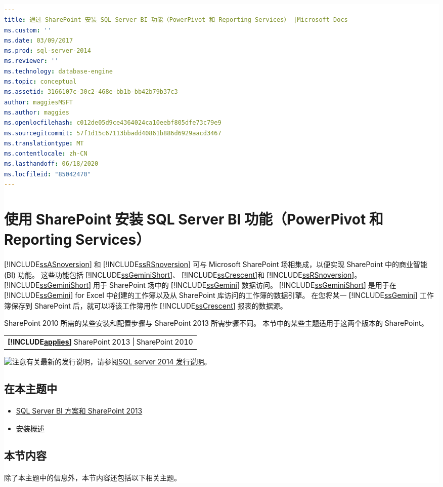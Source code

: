 ```yaml
---
title: 通过 SharePoint 安装 SQL Server BI 功能（PowerPivot 和 Reporting Services） |Microsoft Docs
ms.custom: ''
ms.date: 03/09/2017
ms.prod: sql-server-2014
ms.reviewer: ''
ms.technology: database-engine
ms.topic: conceptual
ms.assetid: 3166107c-30c2-468e-bb1b-bb42b79b37c3
author: maggiesMSFT
ms.author: maggies
ms.openlocfilehash: c012de05d9ce4364024ca10eebf805dfe73c79e9
ms.sourcegitcommit: 57f1d15c67113bbadd40861b886d6929aacd3467
ms.translationtype: MT
ms.contentlocale: zh-CN
ms.lasthandoff: 06/18/2020
ms.locfileid: "85042470"
---
```

# <a name="install-sql-server-bi-features-with-sharepoint-powerpivot-and-reporting-services"></a>使用 SharePoint 安装 SQL Server BI 功能（PowerPivot 和 Reporting Services）
  [!INCLUDE[ssASnoversion](../../includes/ssasnoversion-md.md)] 和 [!INCLUDE[ssRSnoversion](../../includes/ssrsnoversion-md.md)] 可与 Microsoft SharePoint 场相集成，以便实现 SharePoint 中的商业智能 (BI) 功能。 这些功能包括 [!INCLUDE[ssGeminiShort](../../includes/ssgeminishort-md.md)]、 [!INCLUDE[ssCrescent](../../includes/sscrescent-md.md)]和 [!INCLUDE[ssRSnoversion](../../includes/ssrsnoversion-md.md)]。 [!INCLUDE[ssGeminiShort](../../includes/ssgeminishort-md.md)] 用于 SharePoint 场中的 [!INCLUDE[ssGemini](../../includes/ssgemini-md.md)] 数据访问。 [!INCLUDE[ssGeminiShort](../../includes/ssgeminishort-md.md)] 是用于在 [!INCLUDE[ssGemini](../../includes/ssgemini-md.md)] for Excel 中创建的工作簿以及从 SharePoint 库访问的工作簿的数据引擎。 在您将某一 [!INCLUDE[ssGemini](../../includes/ssgemini-md.md)] 工作簿保存到 SharePoint 后，就可以将该工作簿用作 [!INCLUDE[ssCrescent](../../includes/sscrescent-md.md)] 报表的数据源。

 SharePoint 2010 所需的某些安装和配置步骤与 SharePoint 2013 所需步骤不同。 本节中的某些主题适用于这两个版本的 SharePoint。

||
|-|
|**[!INCLUDE[applies](../../includes/applies-md.md)]** SharePoint 2013 &#124; SharePoint 2010|

 ![注意](../../../2014/reporting-services/media/rs-fyinote.png "注意")有关最新的发行说明，请参阅[SQL server 2014 发行说明](https://go.microsoft.com/fwlink/?LinkID=296445)。

##  <a name="in-this-topic"></a><a name="bkmk_top"></a> 在本主题中

-   [SQL Server BI 方案和 SharePoint 2013](#bkmk_bi_scenarios)

-   [安装概述](#bkmk_install_sharepoint2013_overview)

## <a name="in-this-section"></a>本节内容
 除了本主题中的信息外，本节内容还包括以下相关主题。
